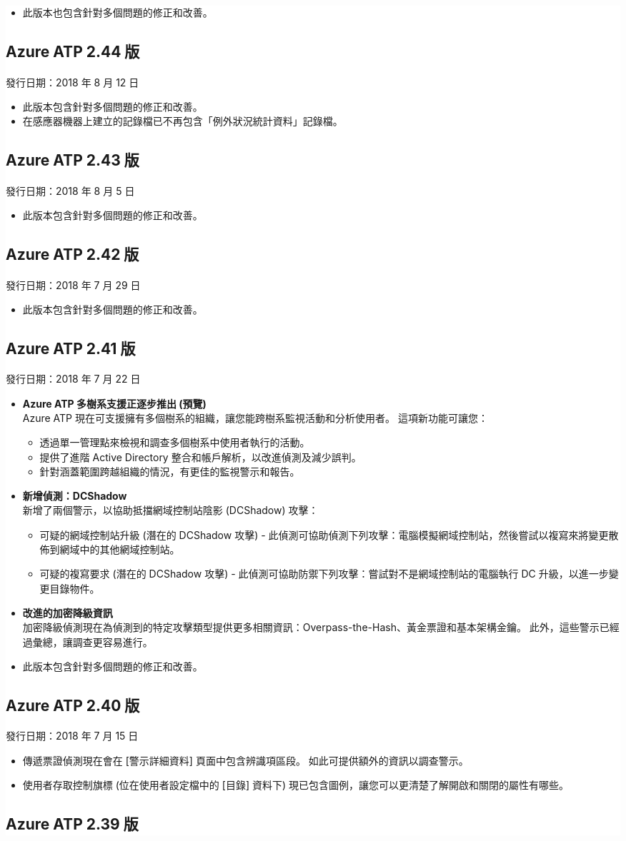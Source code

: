 - 此版本也包含針對多個問題的修正和改善。


## <a name="azure-atp-release-244"></a>Azure ATP 2.44 版

發行日期：2018 年 8 月 12 日

- 此版本包含針對多個問題的修正和改善。
- 在感應器機器上建立的記錄檔已不再包含「例外狀況統計資料」記錄檔。


## <a name="azure-atp-release-243"></a>Azure ATP 2.43 版

發行日期：2018 年 8 月 5 日

- 此版本包含針對多個問題的修正和改善。



## <a name="azure-atp-release-242"></a>Azure ATP 2.42 版

發行日期：2018 年 7 月 29 日

- 此版本包含針對多個問題的修正和改善。 


## <a name="azure-atp-release-241"></a>Azure ATP 2.41 版

發行日期：2018 年 7 月 22 日

- **Azure ATP 多樹系支援正逐步推出 (預覽)** <br> Azure ATP 現在可支援擁有多個樹系的組織，讓您能跨樹系監視活動和分析使用者。 這項新功能可讓您：

  - 透過單一管理點來檢視和調查多個樹系中使用者執行的活動。
  - 提供了進階 Active Directory 整合和帳戶解析，以改進偵測及減少誤判。
  - 針對涵蓋範圍跨越組織的情況，有更佳的監視警示和報告。


-   **新增偵測：DCShadow**<br>新增了兩個警示，以協助抵擋網域控制站陰影 (DCShadow) 攻擊：

    -   可疑的網域控制站升級 (潛在的 DCShadow 攻擊) - 此偵測可協助偵測下列攻擊：電腦模擬網域控制站，然後嘗試以複寫來將變更散佈到網域中的其他網域控制站。

    -   可疑的複寫要求 (潛在的 DCShadow 攻擊) - 此偵測可協助防禦下列攻擊：嘗試對不是網域控制站的電腦執行 DC 升級，以進一步變更目錄物件。

-   **改進的加密降級資訊**<br>加密降級偵測現在為偵測到的特定攻擊類型提供更多相關資訊：Overpass-the-Hash、黃金票證和基本架構金鑰。 此外，這些警示已經過彙總，讓調查更容易進行。
- 此版本包含針對多個問題的修正和改善。 


## <a name="azure-atp-release-240"></a>Azure ATP 2.40 版

發行日期：2018 年 7 月 15 日

- 傳遞票證偵測現在會在 [警示詳細資料] 頁面中包含辨識項區段。 如此可提供額外的資訊以調查警示。

- 使用者存取控制旗標 (位在使用者設定檔中的 [目錄] 資料下) 現已包含圖例，讓您可以更清楚了解開啟和關閉的屬性有哪些。  

## <a name="azure-atp-release-239"></a>Azure ATP 2.39 版
